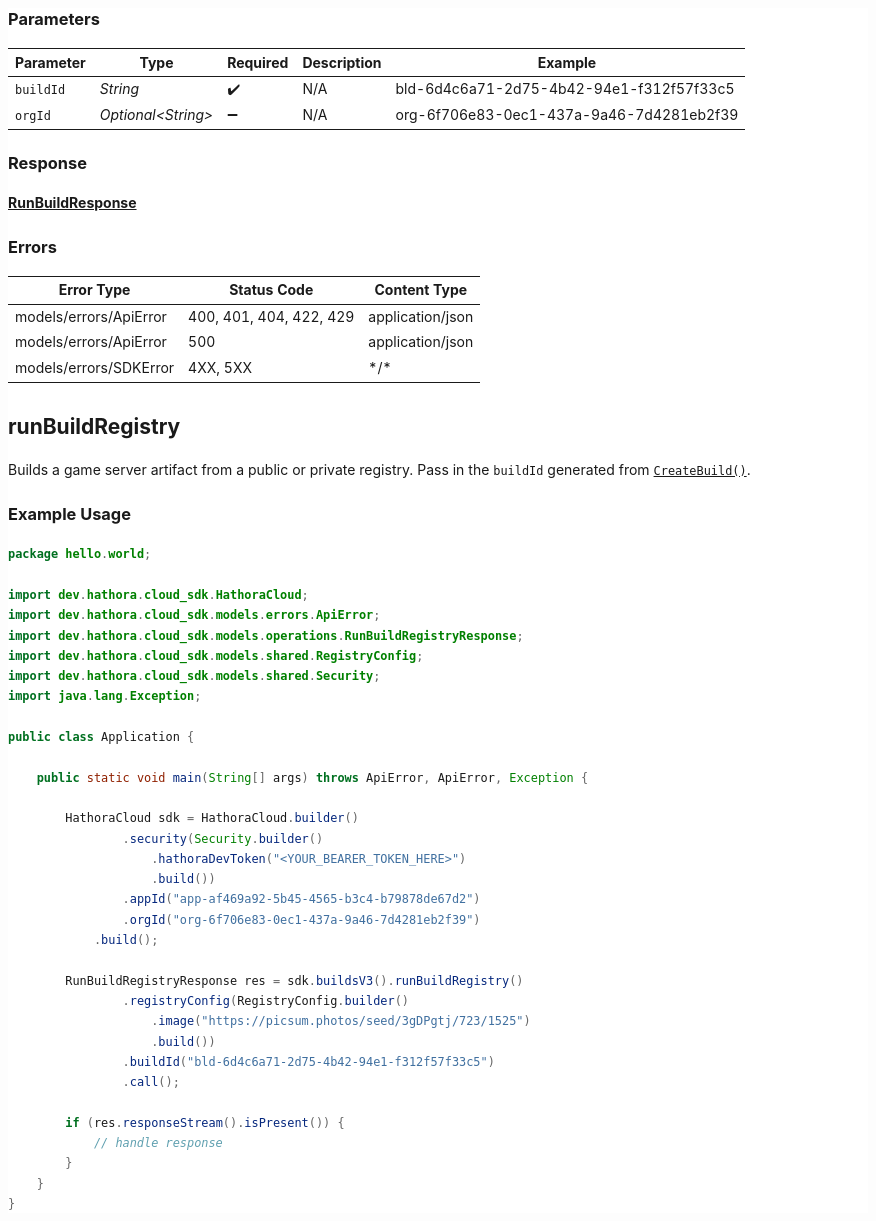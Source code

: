 ### Parameters

| Parameter                                | Type                                     | Required                                 | Description                              | Example                                  |
| ---------------------------------------- | ---------------------------------------- | ---------------------------------------- | ---------------------------------------- | ---------------------------------------- |
| `buildId`                                | *String*                                 | :heavy_check_mark:                       | N/A                                      | bld-6d4c6a71-2d75-4b42-94e1-f312f57f33c5 |
| `orgId`                                  | *Optional\<String>*                      | :heavy_minus_sign:                       | N/A                                      | org-6f706e83-0ec1-437a-9a46-7d4281eb2f39 |

### Response

**[RunBuildResponse](../../models/operations/RunBuildResponse.md)**

### Errors

| Error Type              | Status Code             | Content Type            |
| ----------------------- | ----------------------- | ----------------------- |
| models/errors/ApiError  | 400, 401, 404, 422, 429 | application/json        |
| models/errors/ApiError  | 500                     | application/json        |
| models/errors/SDKError  | 4XX, 5XX                | \*/\*                   |

## runBuildRegistry

Builds a game server artifact from a public or private registry. Pass in the `buildId` generated from [`CreateBuild()`](https://hathora.dev/api#tag/BuildV1/operation/CreateBuild).

### Example Usage

```java
package hello.world;

import dev.hathora.cloud_sdk.HathoraCloud;
import dev.hathora.cloud_sdk.models.errors.ApiError;
import dev.hathora.cloud_sdk.models.operations.RunBuildRegistryResponse;
import dev.hathora.cloud_sdk.models.shared.RegistryConfig;
import dev.hathora.cloud_sdk.models.shared.Security;
import java.lang.Exception;

public class Application {

    public static void main(String[] args) throws ApiError, ApiError, Exception {

        HathoraCloud sdk = HathoraCloud.builder()
                .security(Security.builder()
                    .hathoraDevToken("<YOUR_BEARER_TOKEN_HERE>")
                    .build())
                .appId("app-af469a92-5b45-4565-b3c4-b79878de67d2")
                .orgId("org-6f706e83-0ec1-437a-9a46-7d4281eb2f39")
            .build();

        RunBuildRegistryResponse res = sdk.buildsV3().runBuildRegistry()
                .registryConfig(RegistryConfig.builder()
                    .image("https://picsum.photos/seed/3gDPgtj/723/1525")
                    .build())
                .buildId("bld-6d4c6a71-2d75-4b42-94e1-f312f57f33c5")
                .call();

        if (res.responseStream().isPresent()) {
            // handle response
        }
    }
}
```
